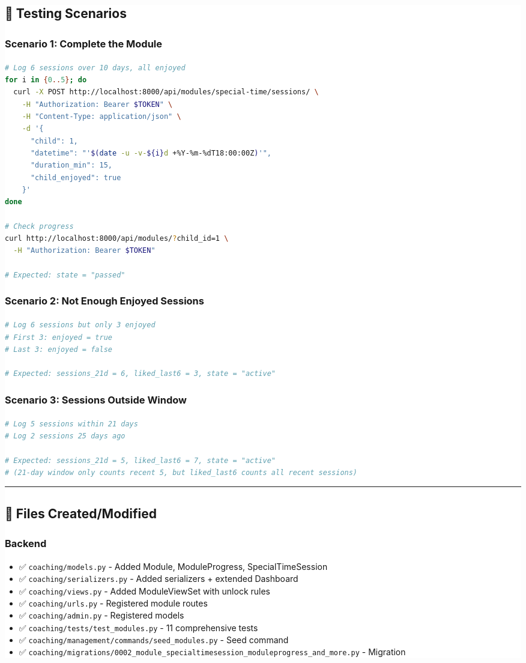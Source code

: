 ## 🧪 Testing Scenarios

### Scenario 1: Complete the Module

```bash
# Log 6 sessions over 10 days, all enjoyed
for i in {0..5}; do
  curl -X POST http://localhost:8000/api/modules/special-time/sessions/ \
    -H "Authorization: Bearer $TOKEN" \
    -H "Content-Type: application/json" \
    -d '{
      "child": 1,
      "datetime": "'$(date -u -v-${i}d +%Y-%m-%dT18:00:00Z)'",
      "duration_min": 15,
      "child_enjoyed": true
    }'
done

# Check progress
curl http://localhost:8000/api/modules/?child_id=1 \
  -H "Authorization: Bearer $TOKEN"

# Expected: state = "passed"
```

### Scenario 2: Not Enough Enjoyed Sessions

```bash
# Log 6 sessions but only 3 enjoyed
# First 3: enjoyed = true
# Last 3: enjoyed = false

# Expected: sessions_21d = 6, liked_last6 = 3, state = "active"
```

### Scenario 3: Sessions Outside Window

```bash
# Log 5 sessions within 21 days
# Log 2 sessions 25 days ago

# Expected: sessions_21d = 5, liked_last6 = 7, state = "active"
# (21-day window only counts recent 5, but liked_last6 counts all recent sessions)
```

---

## 📁 Files Created/Modified

### Backend
- ✅ `coaching/models.py` - Added Module, ModuleProgress, SpecialTimeSession
- ✅ `coaching/serializers.py` - Added serializers + extended Dashboard
- ✅ `coaching/views.py` - Added ModuleViewSet with unlock rules
- ✅ `coaching/urls.py` - Registered module routes
- ✅ `coaching/admin.py` - Registered models
- ✅ `coaching/tests/test_modules.py` - 11 comprehensive tests
- ✅ `coaching/management/commands/seed_modules.py` - Seed command
- ✅ `coaching/migrations/0002_module_specialtimesession_moduleprogress_and_more.py` - Migration
